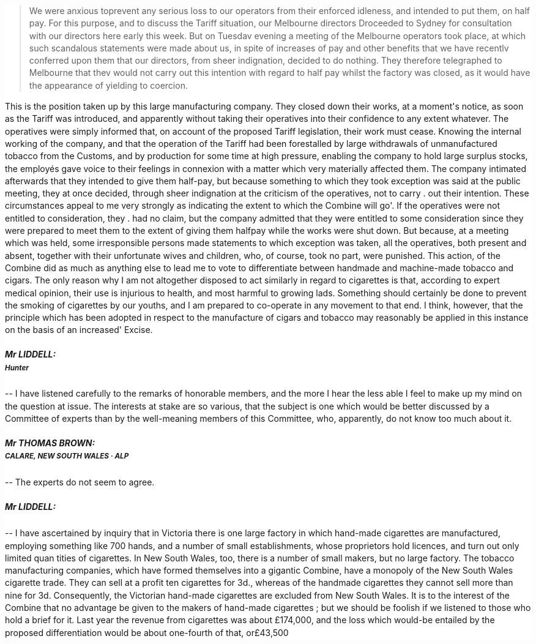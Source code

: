   >We were anxious toprevent any serious loss to our operators from their enforced idleness, and intended to put them, on half pay. For this purpose, and to discuss the Tariff situation, our Melbourne directors Droceeded to Sydney for consultation with our directors here early this week. But on Tuesdav evening a meeting of the Melbourne operators took place, at which such scandalous statements were made about us, in spite of increases of pay and other benefits that we have recentlv conferred upon them that our directors, from sheer indignation, decided to do nothing. They therefore telegraphed to Melbourne that thev would not carry out this intention with regard to half pay whilst the factory was closed, as it would have the appearance of yielding to coercion. 

This is the position taken up by this large manufacturing company. They closed down their works, at a moment's notice, as soon as the Tariff was introduced, and apparently without taking their operatives into their confidence to any extent whatever. The operatives were simply informed that, on account of the proposed Tariff legislation, their work must cease. Knowing the internal working of the company, and that the operation of the Tariff had been forestalled by large withdrawals of unmanufactured tobacco from the Customs, and by production for some time at high pressure, enabling the company to hold large surplus stocks, the employés gave voice to their feelings in connexion with a matter which very materially affected them. The company intimated afterwards that they intended to give them half-pay, but because something to which they took exception was said at the public meeting, they at once decided, through sheer indignation at the criticism of the operatives, not to carry . out their intention. These circumstances appeal to me very strongly as indicating the extent to which the Combine will go'. If the operatives were not entitled to consideration, they . had no claim, but the company admitted that they were entitled to some consideration since they were prepared to meet them to the extent of giving them halfpay while the works were shut down. But because, at a meeting which was held, some irresponsible persons made statements to which exception was taken, all the operatives, both present and absent, together with their unfortunate wives and children, who, of course, took no part, were punished. This action, of the Combine did as much as anything else to lead me to vote to differentiate between handmade and machine-made tobacco and cigars. The only reason why I am not altogether disposed to act similarly in regard to cigarettes is that, according to expert medical opinion, their use is injurious to health, and most harmful to growing lads. Something should certainly be done to prevent the smoking of cigarettes by our youths, and I am prepared to co-operate in any movement to that end. I think, however, that the principle which has been adopted in respect to the manufacture of cigars and tobacco may reasonably be applied in this instance on the basis of an increased' Excise. 

##### Mr LIDDELL:<br><small class="text-muted">Hunter</small>

-- I have listened carefully to the remarks of honorable members, and the more I hear the less able I feel to make up my mind on the question at issue. The interests at stake are so various, that the subject is one which would be better discussed by a Committee of experts than by the well-meaning members of this Committee, who, apparently, do not know too much about it. 

##### Mr THOMAS BROWN:<br><small class="text-muted">CALARE, NEW SOUTH WALES &middot; ALP</small>

--  The experts do not seem to agree. 

##### Mr LIDDELL:

-- I have ascertained by inquiry that in Victoria there is one large factory in which hand-made cigarettes are manufactured, employing something like 700 hands, and a number of small establishments, whose proprietors hold licences, and turn out only limited quan tities of cigarettes. In New South Wales, too, there is a number of small makers, but no large factory. The tobacco manufacturing companies, which have formed themselves into a gigantic Combine, have a monopoly of the New South Wales cigarette trade. They can sell at a profit ten cigarettes for 3d., whereas of the handmade cigarettes they cannot sell more than nine for 3d. Consequently, the Victorian hand-made cigarettes are excluded from New South Wales. It is to the interest of the Combine that no advantage be given to the makers of hand-made cigarettes ; but we should be foolish if we listened to those who hold a brief for it. Last year the revenue from cigarettes was about  £174,000, and the loss which would-be entailed by the proposed differentiation would be about one-fourth of that, or£43,500 
